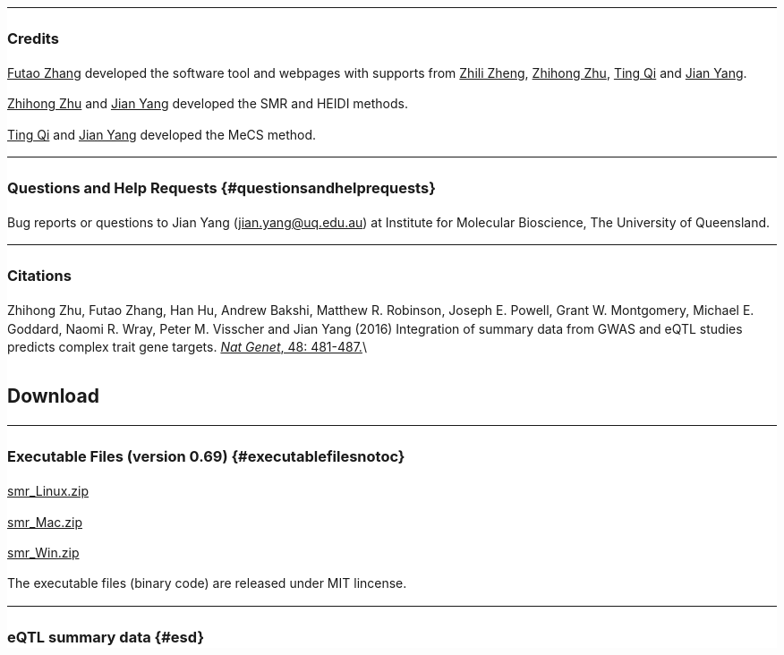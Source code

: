 ------------------------------------------------------------------------

### Credits

[Futao Zhang](http://researchers.uq.edu.au/researcher/12709) developed
the software tool and webpages with supports from [Zhili
Zheng](mailto:zhilizheng@outlook.com), [Zhihong
Zhu](http://researchers.uq.edu.au/researcher/3051), [Ting
Qi](http://researchers.uq.edu.au/researcher/15871) and [Jian
Yang](http://researchers.uq.edu.au/researcher/2713).

[Zhihong Zhu](http://researchers.uq.edu.au/researcher/3051) and [Jian
Yang](http://researchers.uq.edu.au/researcher/2713) developed the SMR
and HEIDI methods.

[Ting Qi](http://researchers.uq.edu.au/researcher/15871) and [Jian
Yang](http://researchers.uq.edu.au/researcher/2713) developed the MeCS
method.

------------------------------------------------------------------------

### Questions and Help Requests {#questionsandhelprequests}

Bug reports or questions to Jian Yang (<jian.yang@uq.edu.au>) at
Institute for Molecular Bioscience, The University of Queensland.

------------------------------------------------------------------------

### Citations

Zhihong Zhu, Futao Zhang, Han Hu, Andrew Bakshi, Matthew R. Robinson,
Joseph E. Powell, Grant W. Montgomery, Michael E. Goddard, Naomi R.
Wray, Peter M. Visscher and Jian Yang (2016) Integration of summary data
from GWAS and eQTL studies predicts complex trait gene targets. [*Nat
Genet*, 48:
481-487.](http://www.nature.com/ng/journal/vaop/ncurrent/full/ng.3538.html)\

Download
--------

------------------------------------------------------------------------

### Executable Files (version 0.69) {#executablefilesnotoc}

[smr\_Linux.zip](download/smr_Linux.zip)

[smr\_Mac.zip](download/smr_Mac.zip)

[smr\_Win.zip](download/smr_Win.zip)

The executable files (binary code) are released under MIT lincense.

------------------------------------------------------------------------

### eQTL summary data {#esd}
